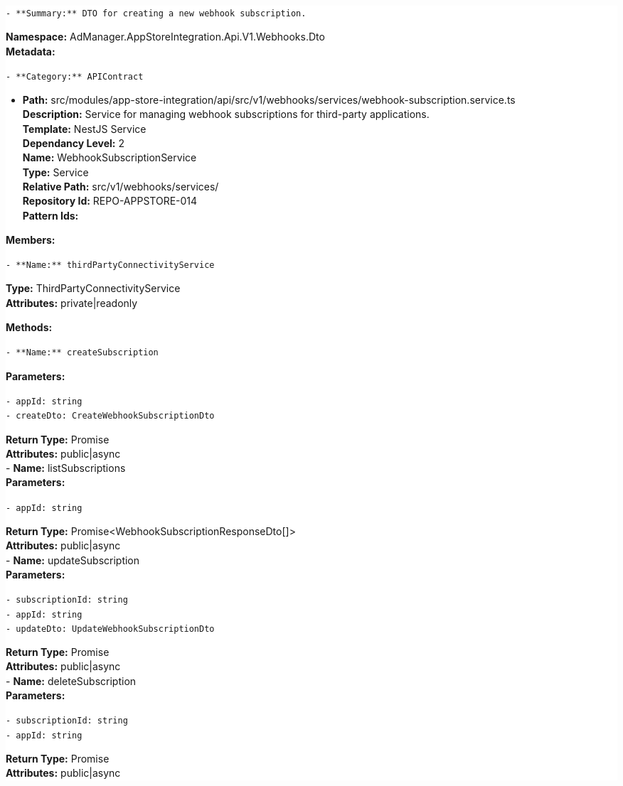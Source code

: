     - **Summary:** DTO for creating a new webhook subscription.
    
**Namespace:** AdManager.AppStoreIntegration.Api.V1.Webhooks.Dto  
**Metadata:**
    
    - **Category:** APIContract
    
- **Path:** src/modules/app-store-integration/api/src/v1/webhooks/services/webhook-subscription.service.ts  
**Description:** Service for managing webhook subscriptions for third-party applications.  
**Template:** NestJS Service  
**Dependancy Level:** 2  
**Name:** WebhookSubscriptionService  
**Type:** Service  
**Relative Path:** src/v1/webhooks/services/  
**Repository Id:** REPO-APPSTORE-014  
**Pattern Ids:**
    
    
**Members:**
    
    - **Name:** thirdPartyConnectivityService  
**Type:** ThirdPartyConnectivityService  
**Attributes:** private|readonly  
    
**Methods:**
    
    - **Name:** createSubscription  
**Parameters:**
    
    - appId: string
    - createDto: CreateWebhookSubscriptionDto
    
**Return Type:** Promise<WebhookSubscriptionResponseDto>  
**Attributes:** public|async  
    - **Name:** listSubscriptions  
**Parameters:**
    
    - appId: string
    
**Return Type:** Promise<WebhookSubscriptionResponseDto[]>  
**Attributes:** public|async  
    - **Name:** updateSubscription  
**Parameters:**
    
    - subscriptionId: string
    - appId: string
    - updateDto: UpdateWebhookSubscriptionDto
    
**Return Type:** Promise<WebhookSubscriptionResponseDto>  
**Attributes:** public|async  
    - **Name:** deleteSubscription  
**Parameters:**
    
    - subscriptionId: string
    - appId: string
    
**Return Type:** Promise<void>  
**Attributes:** public|async  
    
